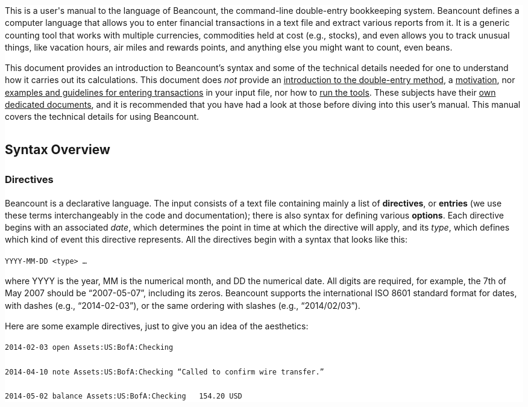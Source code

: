 This is a user's manual to the language of Beancount, the command-line
double-entry bookkeeping system. Beancount defines a computer language
that allows you to enter financial transactions in a text file and
extract various reports from it. It is a generic counting tool that
works with multiple currencies, commodities held at cost (e.g., stocks),
and even allows you to track unusual things, like vacation hours, air
miles and rewards points, and anything else you might want to count,
even beans.

This document provides an introduction to Beancount’s syntax and some of
the technical details needed for one to understand how it carries out
its calculations. This document does *not* provide an [<span
class="underline">introduction to the double-entry
method</span>](02_the_double_entry_counting_method.md), a [<span
class="underline">motivation</span>](01_command_line_accounting_in_context.md),
nor [<span class="underline">examples and guidelines for entering
transactions</span>](18_command_line_accounting_cookbook.md) in your
input file, nor how to [<span class="underline">run the
tools</span>](04_running_beancount_and_generating_reports.md). These
subjects have their [<span class="underline">own dedicated
documents</span>](index.md), and it is recommended that you have had a
look at those before diving into this user’s manual. This manual covers
the technical details for using Beancount.

Syntax Overview
---------------

### Directives

Beancount is a declarative language. The input consists of a text file
containing mainly a list of **directives**, or **entries** (we use these
terms interchangeably in the code and documentation); there is also
syntax for defining various **options**. Each directive begins with an
associated *date*, which determines the point in time at which the
directive will apply, and its *type*, which defines which kind of event
this directive represents. All the directives begin with a syntax that
looks like this:

    YYYY-MM-DD <type> …

where YYYY is the year, MM is the numerical month, and DD the numerical
date. All digits are required, for example, the 7th of May 2007 should
be “2007-05-07”, including its zeros. Beancount supports the
international ISO 8601 standard format for dates, with dashes (e.g.,
“2014-02-03”), or the same ordering with slashes (e.g., “2014/02/03”).

Here are some example directives, just to give you an idea of the
aesthetics:

    2014-02-03 open Assets:US:BofA:Checking

    2014-04-10 note Assets:US:BofA:Checking “Called to confirm wire transfer.”

    2014-05-02 balance Assets:US:BofA:Checking   154.20 USD
